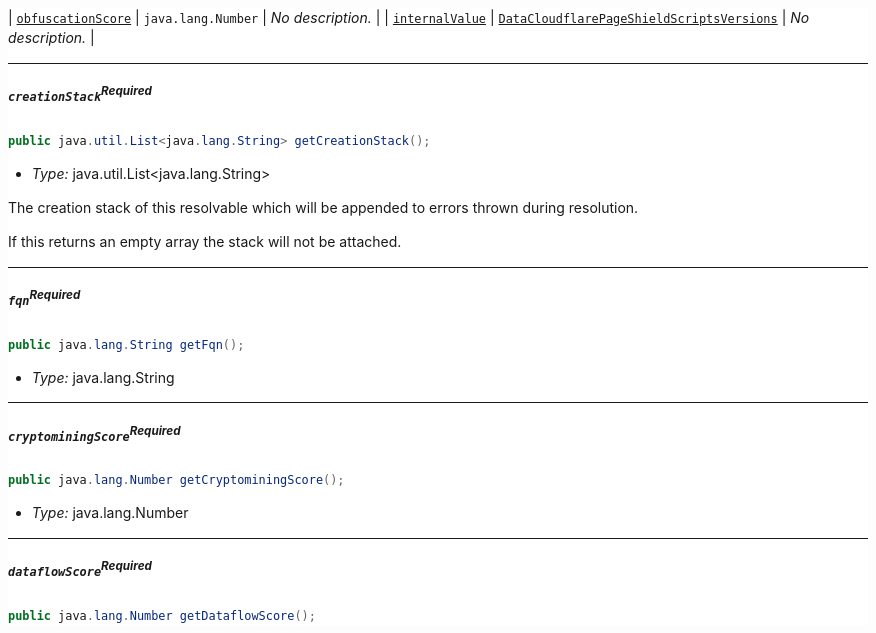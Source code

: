 | <code><a href="#@cdktf/provider-cloudflare.dataCloudflarePageShieldScripts.DataCloudflarePageShieldScriptsVersionsOutputReference.property.obfuscationScore">obfuscationScore</a></code> | <code>java.lang.Number</code> | *No description.* |
| <code><a href="#@cdktf/provider-cloudflare.dataCloudflarePageShieldScripts.DataCloudflarePageShieldScriptsVersionsOutputReference.property.internalValue">internalValue</a></code> | <code><a href="#@cdktf/provider-cloudflare.dataCloudflarePageShieldScripts.DataCloudflarePageShieldScriptsVersions">DataCloudflarePageShieldScriptsVersions</a></code> | *No description.* |

---

##### `creationStack`<sup>Required</sup> <a name="creationStack" id="@cdktf/provider-cloudflare.dataCloudflarePageShieldScripts.DataCloudflarePageShieldScriptsVersionsOutputReference.property.creationStack"></a>

```java
public java.util.List<java.lang.String> getCreationStack();
```

- *Type:* java.util.List<java.lang.String>

The creation stack of this resolvable which will be appended to errors thrown during resolution.

If this returns an empty array the stack will not be attached.

---

##### `fqn`<sup>Required</sup> <a name="fqn" id="@cdktf/provider-cloudflare.dataCloudflarePageShieldScripts.DataCloudflarePageShieldScriptsVersionsOutputReference.property.fqn"></a>

```java
public java.lang.String getFqn();
```

- *Type:* java.lang.String

---

##### `cryptominingScore`<sup>Required</sup> <a name="cryptominingScore" id="@cdktf/provider-cloudflare.dataCloudflarePageShieldScripts.DataCloudflarePageShieldScriptsVersionsOutputReference.property.cryptominingScore"></a>

```java
public java.lang.Number getCryptominingScore();
```

- *Type:* java.lang.Number

---

##### `dataflowScore`<sup>Required</sup> <a name="dataflowScore" id="@cdktf/provider-cloudflare.dataCloudflarePageShieldScripts.DataCloudflarePageShieldScriptsVersionsOutputReference.property.dataflowScore"></a>

```java
public java.lang.Number getDataflowScore();
```
